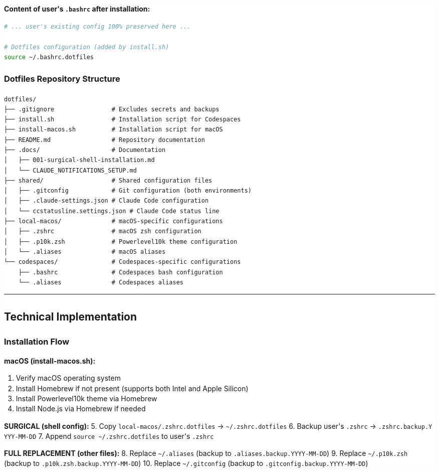 **Content of user's `.bashrc` after installation:**
```bash
# ... user's existing config 100% preserved here ...

# Dotfiles configuration (added by install.sh)
source ~/.bashrc.dotfiles
```

### Dotfiles Repository Structure

```
dotfiles/
├── .gitignore                # Excludes secrets and backups
├── install.sh                # Installation script for Codespaces
├── install-macos.sh          # Installation script for macOS
├── README.md                 # Repository documentation
├── .docs/                    # Documentation
│   ├── 001-surgical-shell-installation.md
│   └── CLAUDE_NOTIFICATIONS_SETUP.md
├── shared/                   # Shared configuration files
│   ├── .gitconfig            # Git configuration (both environments)
│   ├── .claude-settings.json # Claude Code configuration
│   └── ccstatusline.settings.json # Claude Code status line
├── local-macos/              # macOS-specific configurations
│   ├── .zshrc                # macOS zsh configuration
│   ├── .p10k.zsh             # Powerlevel10k theme configuration
│   └── .aliases              # macOS aliases
└── codespaces/               # Codespaces-specific configurations
    ├── .bashrc               # Codespaces bash configuration
    └── .aliases              # Codespaces aliases
```

---

## Technical Implementation

### Installation Flow

**macOS (install-macos.sh):**
1. Verify macOS operating system
2. Install Homebrew if not present (supports both Intel and Apple Silicon)
3. Install Powerlevel10k theme via Homebrew
4. Install Node.js via Homebrew if needed

**SURGICAL (shell config):**
5. Copy `local-macos/.zshrc.dotfiles` → `~/.zshrc.dotfiles`
6. Backup user's `.zshrc` → `.zshrc.backup.YYYY-MM-DD`
7. Append `source ~/.zshrc.dotfiles` to user's `.zshrc`

**FULL REPLACEMENT (other files):**
8. Replace `~/.aliases` (backup to `.aliases.backup.YYYY-MM-DD`)
9. Replace `~/.p10k.zsh` (backup to `.p10k.zsh.backup.YYYY-MM-DD`)
10. Replace `~/.gitconfig` (backup to `.gitconfig.backup.YYYY-MM-DD`)
